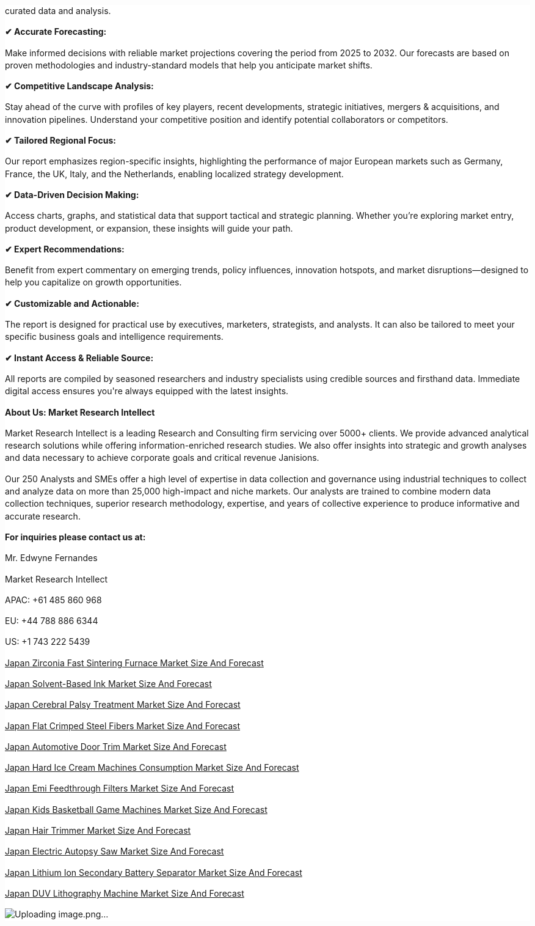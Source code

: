 curated data and analysis.</p><p><strong>✔ Accurate Forecasting:</strong></p><p>Make informed decisions with reliable market projections covering the period from 2025 to 2032. Our forecasts are based on proven methodologies and industry-standard models that help you anticipate market shifts.</p><p><strong>✔ Competitive Landscape Analysis:</strong></p><p>Stay ahead of the curve with profiles of key players, recent developments, strategic initiatives, mergers &amp; acquisitions, and innovation pipelines. Understand your competitive position and identify potential collaborators or competitors.</p><p><strong>✔ Tailored Regional Focus:</strong></p><p>Our report emphasizes region-specific insights, highlighting the performance of major European markets such as Germany, France, the UK, Italy, and the Netherlands, enabling localized strategy development.</p><p><strong>✔ Data-Driven Decision Making:</strong></p><p>Access charts, graphs, and statistical data that support tactical and strategic planning. Whether you&rsquo;re exploring market entry, product development, or expansion, these insights will guide your path.</p><p><strong>✔ Expert Recommendations:</strong></p><p>Benefit from expert commentary on emerging trends, policy influences, innovation hotspots, and market disruptions&mdash;designed to help you capitalize on growth opportunities.</p><p><strong>✔ Customizable and Actionable:</strong></p><p>The report is designed for practical use by executives, marketers, strategists, and analysts. It can also be tailored to meet your specific business goals and intelligence requirements.</p><p><strong>✔ Instant Access &amp; Reliable Source:</strong></p><p>All reports are compiled by seasoned researchers and industry specialists using credible sources and firsthand data. Immediate digital access ensures you're always equipped with the latest insights.</p><p><strong><span class="font-[700]">About Us: Market Research Intellect</span></strong></p><p><span class="">Market Research Intellect is a leading Research and Consulting firm servicing over 5000+ clients. We provide advanced analytical research solutions while offering information-enriched research studies.&nbsp;</span>We also offer insights into strategic and growth analyses and data necessary to achieve corporate goals and critical revenue Janisions.</p><p><span class="">Our 250 Analysts and SMEs offer a high level of expertise in data collection and governance using industrial techniques to collect and analyze data on more than 25,000 high-impact and niche markets. Our analysts are trained to combine modern data collection techniques, superior research methodology, expertise, and years of collective experience to produce informative and accurate research.</span></p><p><strong>For inquiries please contact us at:</strong></p><p>Mr. Edwyne Fernandes</p><p>Market Research Intellect</p><p>APAC: +61 485 860 968</p><p>EU: +44 788 886 6344</p><p>US: +1 743 222 5439</p><p><a href="https://github.com/Ankit19021994/Innocents-SP/blob/main/Zirconia-Fast-Sintering-Furnace-Market/Zirconia-Fast-Sintering-Furnace-Market.md">Japan Zirconia Fast Sintering Furnace Market Size And Forecast</a></p><p><a href="https://github.com/Ankit19021994/Innocents-SP/blob/main/Solvent-Based-Ink-Market/Solvent-Based-Ink-Market.md">Japan Solvent-Based Ink Market Size And Forecast</a></p><p><a href="https://github.com/Ankit19021994/Innocents-SP/blob/main/Cerebral-Palsy-Treatment-Market/Cerebral-Palsy-Treatment-Market.md">Japan Cerebral Palsy Treatment Market Size And Forecast</a></p><p><a href="https://github.com/Ankit19021994/Innocents-SP/blob/main/Flat-Crimped-Steel-Fibers-Market/Flat-Crimped-Steel-Fibers-Market.md">Japan Flat Crimped Steel Fibers Market Size And Forecast</a></p><p><a href="https://github.com/Ankit19021994/Innocents-SP/blob/main/Automotive-Door-Trim-Market/Automotive-Door-Trim-Market.md">Japan Automotive Door Trim Market Size And Forecast</a></p><p><a href="https://github.com/Ankit19021994/Innocents-SP/blob/main/Hard-Ice-Cream-Machines-Consumption-Market/Hard-Ice-Cream-Machines-Consumption-Market.md">Japan Hard Ice Cream Machines Consumption Market Size And Forecast</a></p><p><a href="https://github.com/Ankit19021994/Innocents-SP/blob/main/Emi-Feedthrough-Filters-Market/Emi-Feedthrough-Filters-Market.md">Japan Emi Feedthrough Filters Market Size And Forecast</a></p><p><a href="https://github.com/Ankit19021994/Innocents-SP/blob/main/Kids-Basketball-Game-Machines-Market/Kids-Basketball-Game-Machines-Market.md">Japan Kids Basketball Game Machines Market Size And Forecast</a></p><p><a href="https://github.com/Ankit19021994/Innocents-SP/blob/main/Hair-Trimmer-Market/Hair-Trimmer-Market.md">Japan Hair Trimmer Market Size And Forecast</a></p><p><a href="https://github.com/Ankit19021994/Innocents-SP/blob/main/Electric-Autopsy-Saw-Market/Electric-Autopsy-Saw-Market.md">Japan Electric Autopsy Saw Market Size And Forecast</a></p><p><a href="https://github.com/Ankit19021994/Innocents-SP/blob/main/Lithium-Ion-Secondary-Battery-Separator-Market/Lithium-Ion-Secondary-Battery-Separator-Market.md">Japan Lithium Ion Secondary Battery Separator Market Size And Forecast</a></p><p><a href="https://github.com/Ankit19021994/Innocents-SP/blob/main/DUV-Lithography-Machine-Market/DUV-Lithography-Machine-Market.md">Japan DUV Lithography Machine Market Size And Forecast</a></p>
![Uploading image.png…]()
